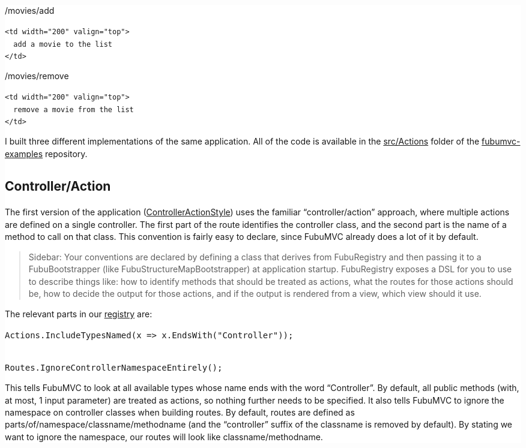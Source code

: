   <tr>
    <td width="200" valign="top">
      /movies/add
    </td>
    
    <td width="200" valign="top">
      add a movie to the list
    </td>
  </tr>
  
  <tr>
    <td width="200" valign="top">
      /movies/remove
    </td>
    
    <td width="200" valign="top">
      remove a movie from the list
    </td>
  </tr>
</table>

I built three different implementations of the same application. All of the code is available in the <a href="http://github.com/DarthFubuMVC/fubumvc-examples/tree/db3770dfe028e09f10a0867a33b361130f590b0d/src/Actions" target="_blank">src/Actions</a> folder of the <a href="http://github.com/DarthFubuMVC/fubumvc-examples" target="_blank">fubumvc-examples</a> repository.

## Controller/Action

The first version of the application (<a href="http://github.com/DarthFubuMVC/fubumvc-examples/tree/db3770dfe028e09f10a0867a33b361130f590b0d/src/Actions/ControllerActionStyle" target="_blank">ControllerActionStyle</a>) uses the familiar “controller/action” approach, where multiple actions are defined on a single controller. The first part of the route identifies the controller class, and the second part is the name of a method to call on that class. This convention is fairly easy to declare, since FubuMVC already does a lot of it by default.

> Sidebar: Your conventions are declared by defining a class that derives from FubuRegistry and then passing it to a FubuBootstrapper (like FubuStructureMapBootstrapper) at application startup. FubuRegistry exposes a DSL for you to use to describe things like: how to identify methods that should be treated as actions, what the routes for those actions should be, how to decide the output for those actions, and if the output is rendered from a view, which view should it use.

The relevant parts in our <a href="http://github.com/DarthFubuMVC/fubumvc-examples/blob/db3770dfe028e09f10a0867a33b361130f590b0d/src/Actions/ControllerActionStyle/SimpleWebsite/SimpleWebsiteFubuRegistry.cs" target="_blank">registry</a> are:

<div class="wlWriterEditableSmartContent" style="margin: 0px; float: none; padding: 0px;">
  <pre class="brush: csharp; gutter:false; wrap-lines:false; tab-size:2;">Actions.IncludeTypesNamed(x =&gt; x.EndsWith("Controller"));

Routes.IgnoreControllerNamespaceEntirely();</pre>
</div>

This tells FubuMVC to look at all available types whose name ends with the word “Controller”. By default, all public methods (with, at most, 1 input parameter) are treated as actions, so nothing further needs to be specified. It also tells FubuMVC to ignore the namespace on controller classes when building routes. By default, routes are defined as parts/of/namespace/classname/methodname (and the “controller” suffix of the classname is removed by default). By stating we want to ignore the namespace, our routes will look like classname/methodname.
